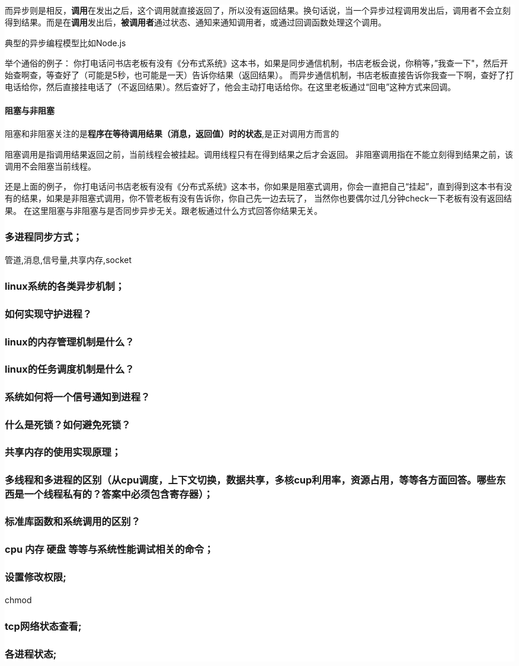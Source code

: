 而异步则是相反，**调用**在发出之后，这个调用就直接返回了，所以没有返回结果。换句话说，当一个异步过程调用发出后，调用者不会立刻得到结果。而是在**调用**发出后，**被调用者**通过状态、通知来通知调用者，或通过回调函数处理这个调用。

典型的异步编程模型比如Node.js

举个通俗的例子：
你打电话问书店老板有没有《分布式系统》这本书，如果是同步通信机制，书店老板会说，你稍等，”我查一下"，然后开始查啊查，等查好了（可能是5秒，也可能是一天）告诉你结果（返回结果）。
而异步通信机制，书店老板直接告诉你我查一下啊，查好了打电话给你，然后直接挂电话了（不返回结果）。然后查好了，他会主动打电话给你。在这里老板通过“回电”这种方式来回调。

#### 阻塞与非阻塞
阻塞和非阻塞关注的是**程序在等待调用结果（消息，返回值）时的状态**,是正对调用方而言的

阻塞调用是指调用结果返回之前，当前线程会被挂起。调用线程只有在得到结果之后才会返回。
非阻塞调用指在不能立刻得到结果之前，该调用不会阻塞当前线程。

还是上面的例子，
你打电话问书店老板有没有《分布式系统》这本书，你如果是阻塞式调用，你会一直把自己“挂起”，直到得到这本书有没有的结果，如果是非阻塞式调用，你不管老板有没有告诉你，你自己先一边去玩了， 当然你也要偶尔过几分钟check一下老板有没有返回结果。
在这里阻塞与非阻塞与是否同步异步无关。跟老板通过什么方式回答你结果无关。

### 多进程同步方式；
 管道,消息,信号量,共享内存,socket

### linux系统的各类异步机制；

### 如何实现守护进程？

### linux的内存管理机制是什么？

### linux的任务调度机制是什么？

### 系统如何将一个信号通知到进程？

### 什么是死锁？如何避免死锁？

### 共享内存的使用实现原理；

### 多线程和多进程的区别（从cpu调度，上下文切换，数据共享，多核cup利用率，资源占用，等等各方面回答。哪些东西是一个线程私有的？答案中必须包含寄存器）；

### 标准库函数和系统调用的区别？

### cpu 内存 硬盘 等等与系统性能调试相关的命令；

### 设置修改权限;
chmod

### tcp网络状态查看;

### 各进程状态;

